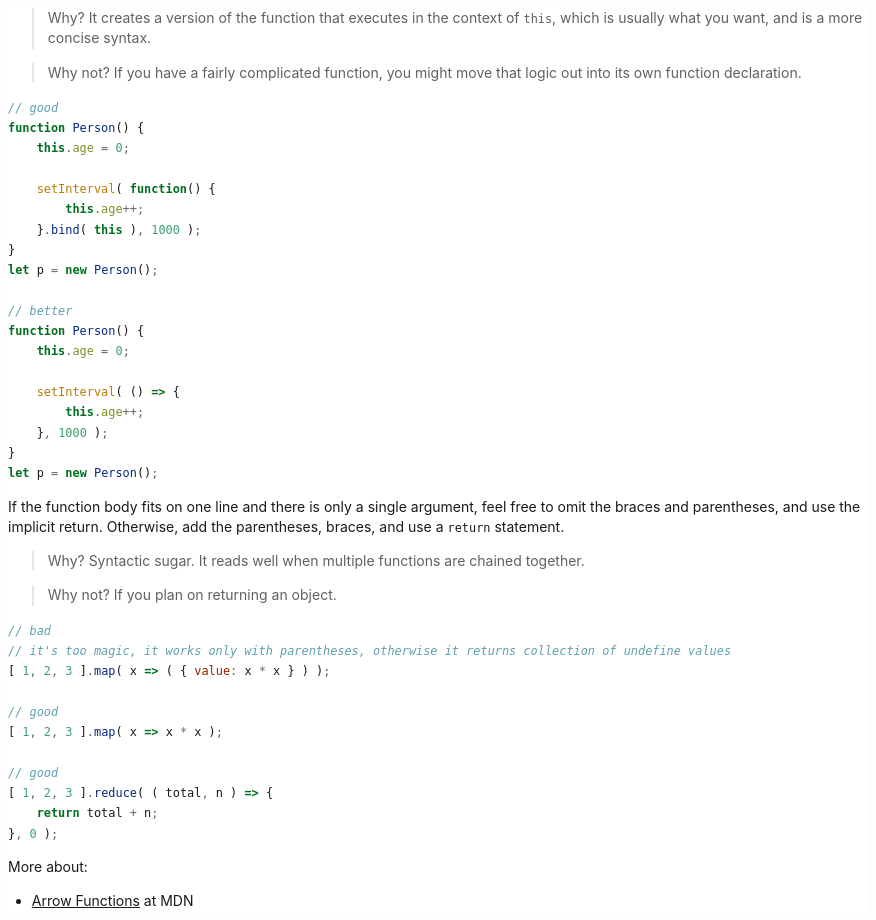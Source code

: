 > Why? It creates a version of the function that executes in the context of `this`, which is usually what you want, and is a more concise syntax.

> Why not? If you have a fairly complicated function, you might move that logic out into its own function declaration.

```javascript
// good
function Person() {
    this.age = 0;

    setInterval( function() {
        this.age++;
    }.bind( this ), 1000 );
}
let p = new Person();

// better
function Person() {
    this.age = 0;

    setInterval( () => {
        this.age++;
    }, 1000 );
}
let p = new Person();
```

If the function body fits on one line and there is only a single argument, feel free to omit the braces and parentheses, and use the implicit return. Otherwise, add the parentheses, braces, and use a `return` statement.

> Why? Syntactic sugar. It reads well when multiple functions are chained together.

> Why not? If you plan on returning an object.

```javascript
// bad
// it's too magic, it works only with parentheses, otherwise it returns collection of undefine values
[ 1, 2, 3 ].map( x => ( { value: x * x } ) );

// good
[ 1, 2, 3 ].map( x => x * x );

// good
[ 1, 2, 3 ].reduce( ( total, n ) => {
    return total + n;
}, 0 );

```

More about:

- [Arrow Functions](https://developer.mozilla.org/en-US/docs/Web/JavaScript/Reference/Functions/Arrow_functions) at MDN
